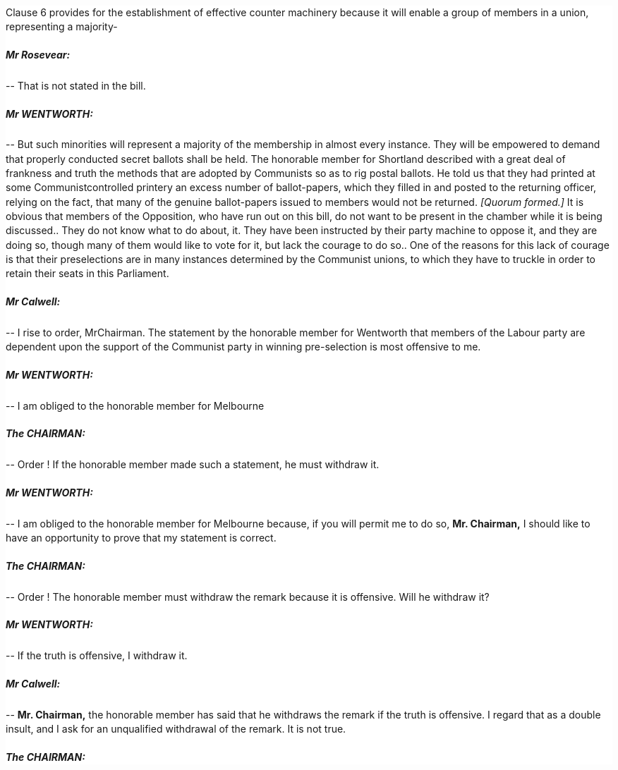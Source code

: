 Clause 6 provides for the establishment of effective counter machinery because it will enable a group of members in a union, representing a majority- 

##### Mr Rosevear:

-- That is not stated in the bill. 

##### Mr WENTWORTH:

-- But such minorities will represent a majority of the membership in almost every instance. They will be empowered to demand that properly conducted secret ballots shall be held. The honorable member for Shortland described with a great deal of frankness and truth the methods that are adopted by Communists so as to rig postal ballots. He told us that they had printed at some Communistcontrolled printery an excess number of ballot-papers, which they filled in and posted to the returning officer, relying on the fact, that many of the genuine ballot-papers issued to members would not be returned.  *[Quorum formed.]*  It is obvious that members of the Opposition, who have run out on this bill, do not want to be present in the chamber while it is being discussed.. They do not know what to do about, it. They have been instructed by their party machine to oppose it, and they are doing so, though many of them would like to vote for it, but lack the courage to do so.. One of the reasons for this lack of courage is that their preselections are in many instances determined by the Communist unions, to which they have to truckle in order to retain their seats in this Parliament. 

##### Mr Calwell:

-- I rise to order, MrChairman. The statement by the honorable member for Wentworth that members of the Labour party are dependent upon the support of the Communist party in winning pre-selection is most offensive to me. 

##### Mr WENTWORTH:

-- I am obliged to the honorable member for Melbourne 

##### The CHAIRMAN:

-- Order ! If the honorable member made such a statement, he must withdraw it. 

##### Mr WENTWORTH:

-- I am obliged to the honorable member for Melbourne because, if you will permit me to do so,  **Mr. Chairman,**  I should like to have an opportunity to prove that my statement is correct. 

##### The CHAIRMAN:

-- Order ! The honorable member must withdraw the remark because it is offensive. Will he withdraw it? 

##### Mr WENTWORTH:

-- If the truth is offensive, I withdraw it. 

##### Mr Calwell:

--  **Mr. Chairman,**  the honorable member has said that he withdraws the remark if the truth is offensive. I regard that as a double insult, and I ask for an unqualified withdrawal of the remark. It is not true. 

##### The CHAIRMAN:
